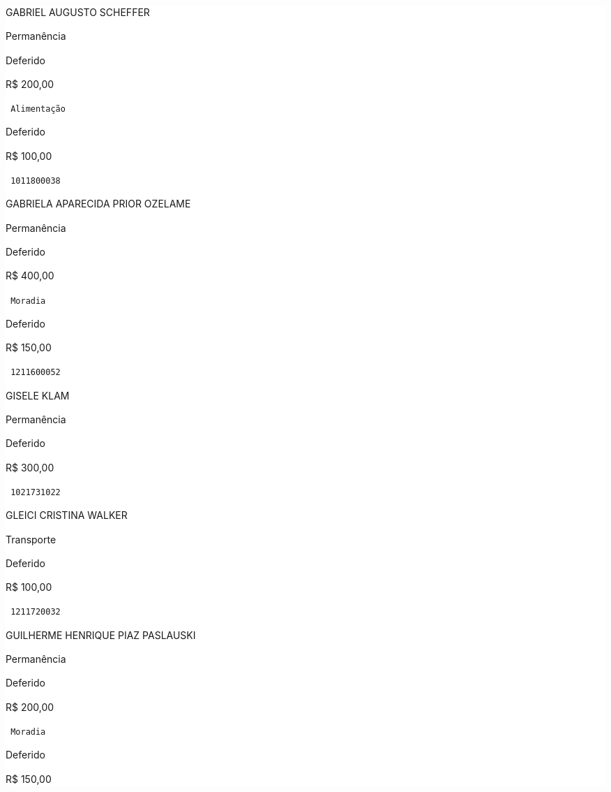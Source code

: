    GABRIEL AUGUSTO SCHEFFER

   Permanência

   Deferido

   R$ 200,00

     Alimentação

   Deferido

   R$ 100,00

     1011800038

   GABRIELA APARECIDA PRIOR OZELAME

   Permanência

   Deferido

   R$ 400,00

     Moradia

   Deferido

   R$ 150,00

     1211600052

   GISELE KLAM

   Permanência

   Deferido

   R$ 300,00

     1021731022

   GLEICI CRISTINA WALKER

   Transporte

   Deferido

   R$ 100,00

     1211720032

   GUILHERME HENRIQUE PIAZ PASLAUSKI

   Permanência

   Deferido

   R$ 200,00

     Moradia

   Deferido

   R$ 150,00
